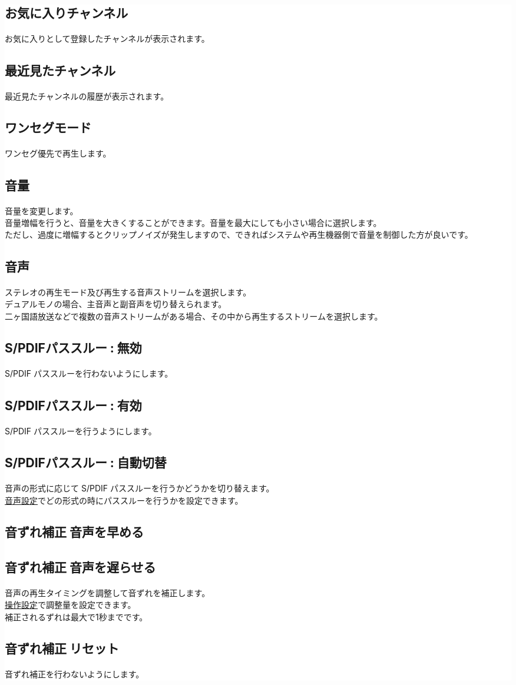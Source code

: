 ## お気に入りチャンネル

お気に入りとして登録したチャンネルが表示されます。

## 最近見たチャンネル

最近見たチャンネルの履歴が表示されます。

## ワンセグモード

ワンセグ優先で再生します。

## 音量

音量を変更します。  
音量増幅を行うと、音量を大きくすることができます。音量を最大にしても小さい場合に選択します。  
ただし、過度に増幅するとクリップノイズが発生しますので、できればシステムや再生機器側で音量を制御した方が良いです。

## 音声

ステレオの再生モード及び再生する音声ストリームを選択します。  
デュアルモノの場合、主音声と副音声を切り替えられます。  
二ヶ国語放送などで複数の音声ストリームがある場合、その中から再生するストリームを選択します。

## S/PDIFパススルー : 無効

S/PDIF パススルーを行わないようにします。

## S/PDIFパススルー : 有効

S/PDIF パススルーを行うようにします。

## S/PDIFパススルー : 自動切替

音声の形式に応じて S/PDIF パススルーを行うかどうかを切り替えます。  
[音声設定](options/audio.md)でどの形式の時にパススルーを行うかを設定できます。

## 音ずれ補正 音声を早める

## 音ずれ補正 音声を遅らせる

音声の再生タイミングを調整して音ずれを補正します。  
[操作設定](options/operation.md)で調整量を設定できます。  
補正されるずれは最大で1秒までです。

## 音ずれ補正 リセット

音ずれ補正を行わないようにします。

